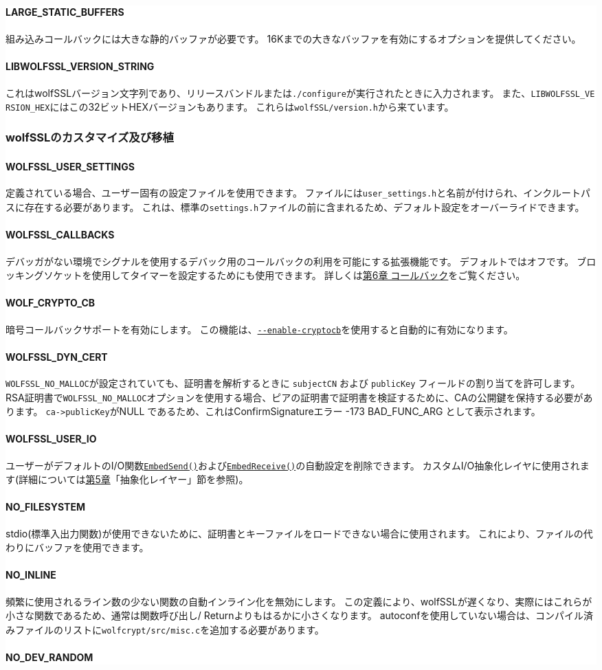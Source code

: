 #### LARGE_STATIC_BUFFERS

組み込みコールバックには大きな静的バッファが必要です。
16Kまでの大きなバッファを有効にするオプションを提供してください。

#### LIBWOLFSSL_VERSION_STRING

これはwolfSSLバージョン文字列であり、リリースバンドルまたは`./configure`が実行されたときに入力されます。
また、`LIBWOLFSSL_VERSION_HEX`にはこの32ビットHEXバージョンもあります。
これらは`wolfSSL/version.h`から来ています。

### wolfSSLのカスタマイズ及び移植

#### WOLFSSL_USER_SETTINGS

定義されている場合、ユーザー固有の設定ファイルを使用できます。
ファイルには`user_settings.h`と名前が付けられ、インクルートパスに存在する必要があります。
これは、標準の`settings.h`ファイルの前に含まれるため、デフォルト設定をオーバーライドできます。

#### WOLFSSL_CALLBACKS

デバッガがない環境でシグナルを使用するデバック用のコールバックの利用を可能にする拡張機能です。
デフォルトではオフです。
ブロッキングソケットを使用してタイマーを設定するためにも使用できます。
詳しくは[第6章 コールバック](chapter06.md)をご覧ください。

#### WOLF_CRYPTO_CB

暗号コールバックサポートを有効にします。
この機能は、[`--enable-cryptocb`](#enable-cryptocb)を使用すると自動的に有効になります。

#### WOLFSSL_DYN_CERT

`WOLFSSL_NO_MALLOC`が設定されていても、証明書を解析するときに `subjectCN` および `publicKey` フィールドの割り当てを許可します。 
RSA証明書で`WOLFSSL_NO_MALLOC`オプションを使用する場合、ピアの証明書で証明書を検証するために、CAの公開鍵を保持する必要があります。
`ca->publicKey`がNULL であるため、これはConfirmSignatureエラー -173 BAD_FUNC_ARG として表示されます。

#### WOLFSSL_USER_IO

ユーザーがデフォルトのI/O関数[`EmbedSend()`](wolfio_8h.md#function-embedsend)および[`EmbedReceive()`](wolfio_8h.md#function-embedrecieve)の自動設定を削除できます。
カスタムI/O抽象化レイヤに使用されます(詳細については[第5章](chapter05.md)「抽象化レイヤー」節を参照)。

#### NO_FILESYSTEM

stdio(標準入出力関数)が使用できないために、証明書とキーファイルをロードできない場合に使用されます。
これにより、ファイルの代わりにバッファを使用できます。

#### NO_INLINE

頻繁に使用されるライン数の少ない関数の自動インライン化を無効にします。
この定義により、wolfSSLが遅くなり、実際にはこれらが小さな関数であるため、通常は関数呼び出し/ Returnよりもはるかに小さくなります。
autoconfを使用していない場合は、コンパイル済みファイルのリストに`wolfcrypt/src/misc.c`を追加する必要があります。

#### NO_DEV_RANDOM
